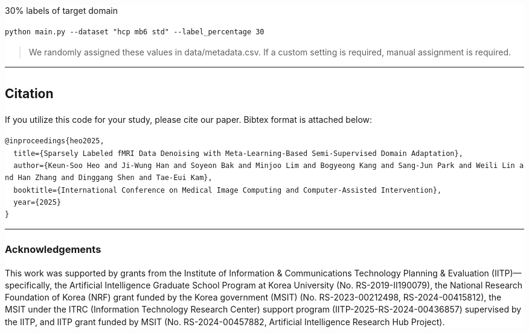 30% labels of target domain 
```
python main.py --dataset "hcp mb6 std" --label_percentage 30
```
> We randomly assigned these values in data/metadata.csv. If a custom setting is required, manual assignment is required.
---


## Citation
If you utilize this code for your study, please cite our paper. Bibtex format is attached below:
```
@inproceedings{heo2025,
  title={Sparsely Labeled fMRI Data Denoising with Meta-Learning-Based Semi-Supervised Domain Adaptation},
  author={Keun-Soo Heo and Ji-Wung Han and Soyeon Bak and Minjoo Lim and Bogyeong Kang and Sang-Jun Park and Weili Lin and Han Zhang and Dinggang Shen and Tae-Eui Kam},
  booktitle={International Conference on Medical Image Computing and Computer-Assisted Intervention},
  year={2025}
}

```

---
### Acknowledgements
This work was supported by grants from 
the Institute of Information & Communications Technology Planning & Evaluation (IITP)—specifically, the Artificial Intelligence Graduate School Program at Korea University (No. RS-2019-II190079), the National Research Foundation of Korea (NRF) grant funded by the Korea government (MSIT) (No. RS-2023-00212498, RS-2024-00415812), the MSIT under the ITRC (Information Technology Research Center) support program (IITP-2025-RS-2024-00436857) supervised by the IITP, and IITP grant funded by MSIT (No. RS-2024-00457882, Artificial Intelligence Research Hub Project).
